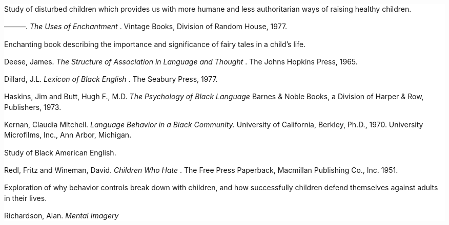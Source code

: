 </p>
<p>
Study of disturbed children which provides us with more humane and less authoritarian ways of raising healthy children.
</p>
<p>
———.
<i>
The Uses of Enchantment
</i>
. Vintage Books, Division of Random House, 1977.
</p>
<p>
Enchanting book describing the importance and significance of fairy tales in a child’s life.
</p>
<p>
Deese, James.
<i>
The Structure of Association in Language and
</i>
<i>
Thought
</i>
. The Johns Hopkins Press, 1965.
</p>
<p>
Dillard, J.L.
<i>
Lexicon of Black English
</i>
. The Seabury Press, 1977.
</p>
<p>
Haskins, Jim and Butt, Hugh F., M.D.
<i>
The Psychology of Black Language
</i>
Barnes &amp; Noble Books, a Division of Harper &amp; Row, Publishers, 1973.
</p>
<p>
Kernan, Claudia Mitchell.
<i>
Language Behavior in a Black Community.
</i>
University of California, Berkley, Ph.D., 1970. University Microfilms, Inc., Ann Arbor, Michigan.
</p>
<p>
Study of Black American English.
</p>
<p>
Redl, Fritz and Wineman, David.
<i>
Children Who Hate
</i>
. The Free Press Paperback, Macmillan Publishing Co., Inc. 1951.
</p>
<p>
Exploration of why behavior controls break down with children, and how successfully children defend themselves against adults in their lives.
</p>
<p>
Richardson, Alan.
<i>
Mental Imagery